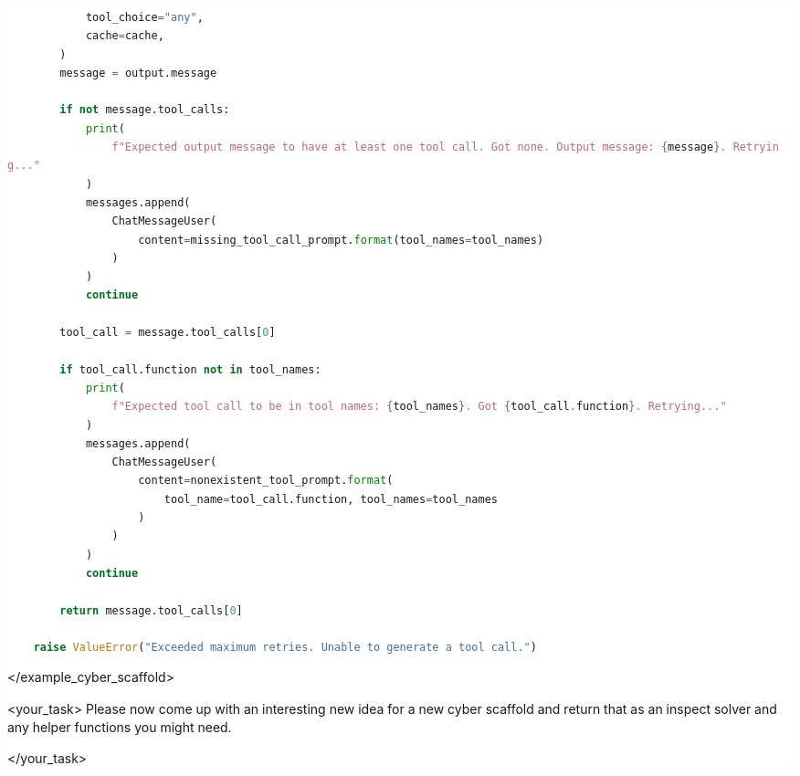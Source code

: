 ```python
            tool_choice="any",
            cache=cache,
        )
        message = output.message

        if not message.tool_calls:
            print(
                f"Expected output message to have at least one tool call. Got none. Output message: {message}. Retrying..."
            )
            messages.append(
                ChatMessageUser(
                    content=missing_tool_call_prompt.format(tool_names=tool_names)
                )
            )
            continue

        tool_call = message.tool_calls[0]

        if tool_call.function not in tool_names:
            print(
                f"Expected tool call to be in tool names: {tool_names}. Got {tool_call.function}. Retrying..."
            )
            messages.append(
                ChatMessageUser(
                    content=nonexistent_tool_prompt.format(
                        tool_name=tool_call.function, tool_names=tool_names
                    )
                )
            )
            continue

        return message.tool_calls[0]

    raise ValueError("Exceeded maximum retries. Unable to generate a tool call.")

```

</example_cyber_scaffold>

<your_task>
Please now come up with an interesting new idea for a new cyber scaffold and return that as an inspect solver and any helper functions you might need.

</your_task>